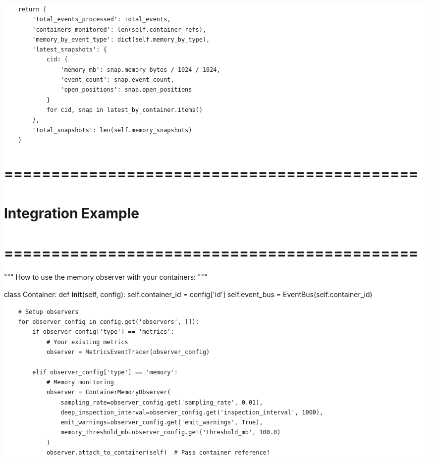         return {
            'total_events_processed': total_events,
            'containers_monitored': len(self.container_refs),
            'memory_by_event_type': dict(self.memory_by_type),
            'latest_snapshots': {
                cid: {
                    'memory_mb': snap.memory_bytes / 1024 / 1024,
                    'event_count': snap.event_count,
                    'open_positions': snap.open_positions
                }
                for cid, snap in latest_by_container.items()
            },
            'total_snapshots': len(self.memory_snapshots)
        }


# ============================================
# Integration Example
# ============================================
"""
How to use the memory observer with your containers:
"""

class Container:
    def __init__(self, config):
        self.container_id = config['id']
        self.event_bus = EventBus(self.container_id)
        
        # Setup observers
        for observer_config in config.get('observers', []):
            if observer_config['type'] == 'metrics':
                # Your existing metrics
                observer = MetricsEventTracer(observer_config)
                
            elif observer_config['type'] == 'memory':
                # Memory monitoring
                observer = ContainerMemoryObserver(
                    sampling_rate=observer_config.get('sampling_rate', 0.01),
                    deep_inspection_interval=observer_config.get('inspection_interval', 1000),
                    emit_warnings=observer_config.get('emit_warnings', True),
                    memory_threshold_mb=observer_config.get('threshold_mb', 100.0)
                )
                observer.attach_to_container(self)  # Pass container reference!
                